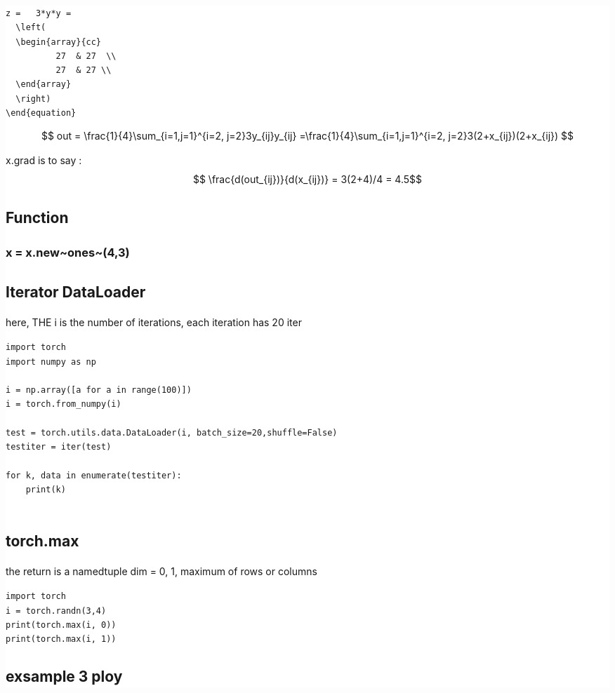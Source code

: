 ```{=latex}
z =   3*y*y =
  \left(
  \begin{array}{cc}
          27  & 27  \\
          27  & 27 \\
  \end{array}
  \right)
\end{equation}
```
$$ out = \frac{1}{4}\sum_{i=1,j=1}^{i=2, j=2}3y_{ij}y_{ij} =\frac{1}{4}\sum_{i=1,j=1}^{i=2, j=2}3(2+x_{ij})(2+x_{ij}) $$

x.grad is to say : $$ \frac{d(out_{ij})}{d(x_{ij})}  = 3(2+4)/4 = 4.5$$

Function
--------

### x = x.new~ones~(4,3)

Iterator DataLoader
-------------------

here, THE i is the number of iterations, each iteration has 20 iter

``` {.ipython results="output"}
import torch
import numpy as np

i = np.array([a for a in range(100)])
i = torch.from_numpy(i)

test = torch.utils.data.DataLoader(i, batch_size=20,shuffle=False)
testiter = iter(test)

for k, data in enumerate(testiter):
    print(k)


```

torch.max
---------

the return is a namedtuple dim = 0, 1, maximum of rows or columns

``` {.ipython results="output"}
import torch
i = torch.randn(3,4)
print(torch.max(i, 0))
print(torch.max(i, 1))

```

exsample 3 ploy
---------------

